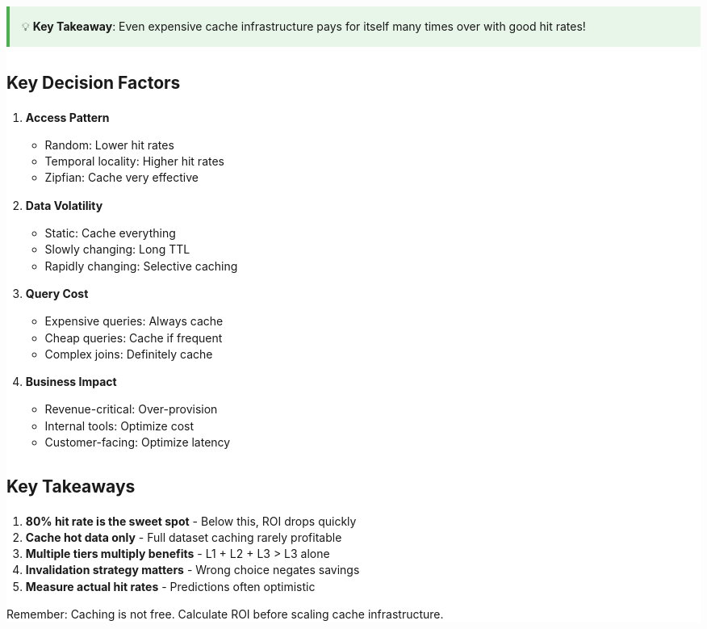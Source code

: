 <div class="insight-note" style="margin-top: 15px; background: #E8F5E9; padding: 15px; border-left: 4px solid #4CAF50;">
💡 <strong>Key Takeaway</strong>: Even expensive cache infrastructure pays for itself many times over with good hit rates!
</div>
</div>

## Key Decision Factors

1. **Access Pattern**
   - Random: Lower hit rates
   - Temporal locality: Higher hit rates
   - Zipfian: Cache very effective

2. **Data Volatility**
   - Static: Cache everything
   - Slowly changing: Long TTL
   - Rapidly changing: Selective caching

3. **Query Cost**
   - Expensive queries: Always cache
   - Cheap queries: Cache if frequent
   - Complex joins: Definitely cache

4. **Business Impact**
   - Revenue-critical: Over-provision
   - Internal tools: Optimize cost
   - Customer-facing: Optimize latency

## Key Takeaways

1. **80% hit rate is the sweet spot** - Below this, ROI drops quickly
2. **Cache hot data only** - Full dataset caching rarely profitable
3. **Multiple tiers multiply benefits** - L1 + L2 + L3 > L3 alone
4. **Invalidation strategy matters** - Wrong choice negates savings
5. **Measure actual hit rates** - Predictions often optimistic

Remember: Caching is not free. Calculate ROI before scaling cache infrastructure.
